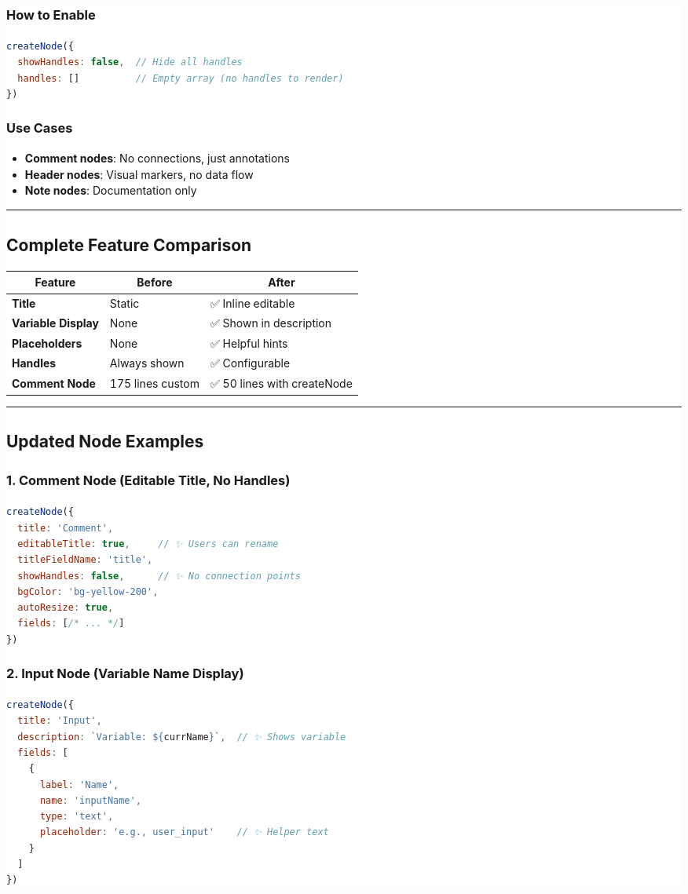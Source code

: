### How to Enable
```javascript
createNode({
  showHandles: false,  // Hide all handles
  handles: []          // Empty array (no handles to render)
})
```

### Use Cases
- **Comment nodes**: No connections, just annotations
- **Header nodes**: Visual markers, no data flow
- **Note nodes**: Documentation only

---

## Complete Feature Comparison

| Feature | Before | After |
|---------|--------|-------|
| **Title** | Static | ✅ Inline editable |
| **Variable Display** | None | ✅ Shown in description |
| **Placeholders** | None | ✅ Helpful hints |
| **Handles** | Always shown | ✅ Configurable |
| **Comment Node** | 175 lines custom | ✅ 50 lines with createNode |

---

## Updated Node Examples

### 1. Comment Node (Editable Title, No Handles)
```javascript
createNode({
  title: 'Comment',
  editableTitle: true,     // ✨ Users can rename
  titleFieldName: 'title',
  showHandles: false,      // ✨ No connection points
  bgColor: 'bg-yellow-200',
  autoResize: true,
  fields: [/* ... */]
})
```

### 2. Input Node (Variable Name Display)
```javascript
createNode({
  title: 'Input',
  description: `Variable: ${currName}`,  // ✨ Shows variable
  fields: [
    {
      label: 'Name',
      name: 'inputName',
      type: 'text',
      placeholder: 'e.g., user_input'    // ✨ Helper text
    }
  ]
})
```
